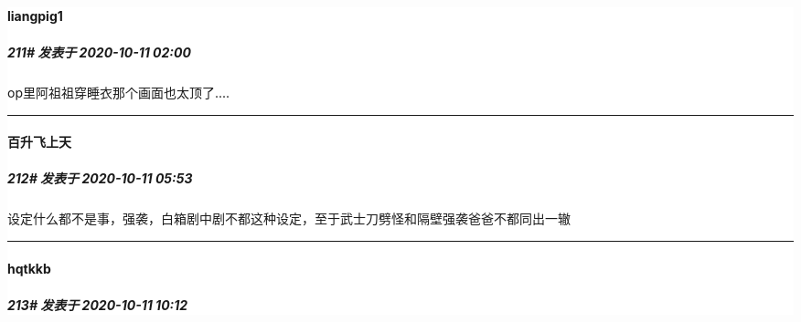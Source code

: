####  liangpig1  
##### 211#       发表于 2020-10-11 02:00


op里阿祖祖穿睡衣那个画面也太顶了....


-----

####  百升飞上天  
##### 212#       发表于 2020-10-11 05:53


设定什么都不是事，强袭，白箱剧中剧不都这种设定，至于武士刀劈怪和隔壁强袭爸爸不都同出一辙


-----

####  hqtkkb  
##### 213#       发表于 2020-10-11 10:12



